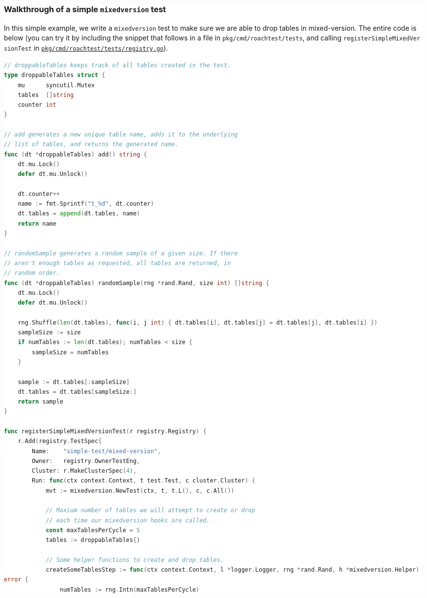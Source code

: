 ### Walkthrough of a simple `mixedversion` test

In this simple example, we write a `mixedversion` test to make sure we are able to drop tables in mixed-version. The entire code is below (you can try it by including the snippet that follows in a file in `pkg/cmd/roachtest/tests`, and calling `registerSimpleMixedVersionTest` in [`pkg/cmd/roachtest/tests/registry.go`](https://github.com/cockroachdb/cockroach/blob/master/pkg/cmd/roachtest/tests/registry.go)).

``` go
// droppableTables keeps track of all tables created in the test.
type droppableTables struct {
	mu      syncutil.Mutex
	tables  []string
	counter int
}

// add generates a new unique table name, adds it to the underlying
// list of tables, and returns the generated name.
func (dt *droppableTables) add() string {
	dt.mu.Lock()
	defer dt.mu.Unlock()

	dt.counter++
	name := fmt.Sprintf("t_%d", dt.counter)
	dt.tables = append(dt.tables, name)
	return name
}

// randomSample generates a random sample of a given size. If there
// aren't enough tables as requested, all tables are returned, in
// random order.
func (dt *droppableTables) randomSample(rng *rand.Rand, size int) []string {
	dt.mu.Lock()
	defer dt.mu.Unlock()

	rng.Shuffle(len(dt.tables), func(i, j int) { dt.tables[i], dt.tables[j] = dt.tables[j], dt.tables[i] })
	sampleSize := size
	if numTables := len(dt.tables); numTables < size {
		sampleSize = numTables
	}

	sample := dt.tables[:sampleSize]
	dt.tables = dt.tables[sampleSize:]
	return sample
}

func registerSimpleMixedVersionTest(r registry.Registry) {
	r.Add(registry.TestSpec{
		Name:    "simple-test/mixed-version",
		Owner:   registry.OwnerTestEng,
		Cluster: r.MakeClusterSpec(4),
		Run: func(ctx context.Context, t test.Test, c cluster.Cluster) {
			mvt := mixedversion.NewTest(ctx, t, t.L(), c, c.All())

			// Maxium number of tables we will attempt to create or drop
			// each time our mixedversion hooks are called.
			const maxTablesPerCycle = 5
			tables := droppableTables{}

			// Some helper functions to create and drop tables.
			createSomeTablesStep := func(ctx context.Context, l *logger.Logger, rng *rand.Rand, h *mixedversion.Helper) error {
				numTables := rng.Intn(maxTablesPerCycle)
```